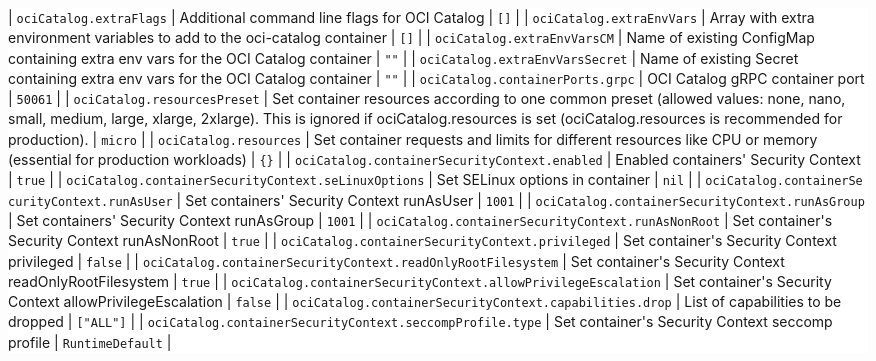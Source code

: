 | `ociCatalog.extraFlags`                                        | Additional command line flags for OCI Catalog                                                                                                                                                                                    | `[]`                                   |
| `ociCatalog.extraEnvVars`                                      | Array with extra environment variables to add to the oci-catalog container                                                                                                                                                       | `[]`                                   |
| `ociCatalog.extraEnvVarsCM`                                    | Name of existing ConfigMap containing extra env vars for the OCI Catalog container                                                                                                                                               | `""`                                   |
| `ociCatalog.extraEnvVarsSecret`                                | Name of existing Secret containing extra env vars for the OCI Catalog container                                                                                                                                                  | `""`                                   |
| `ociCatalog.containerPorts.grpc`                               | OCI Catalog gRPC container port                                                                                                                                                                                                  | `50061`                                |
| `ociCatalog.resourcesPreset`                                   | Set container resources according to one common preset (allowed values: none, nano, small, medium, large, xlarge, 2xlarge). This is ignored if ociCatalog.resources is set (ociCatalog.resources is recommended for production). | `micro`                                |
| `ociCatalog.resources`                                         | Set container requests and limits for different resources like CPU or memory (essential for production workloads)                                                                                                                | `{}`                                   |
| `ociCatalog.containerSecurityContext.enabled`                  | Enabled containers' Security Context                                                                                                                                                                                             | `true`                                 |
| `ociCatalog.containerSecurityContext.seLinuxOptions`           | Set SELinux options in container                                                                                                                                                                                                 | `nil`                                  |
| `ociCatalog.containerSecurityContext.runAsUser`                | Set containers' Security Context runAsUser                                                                                                                                                                                       | `1001`                                 |
| `ociCatalog.containerSecurityContext.runAsGroup`               | Set containers' Security Context runAsGroup                                                                                                                                                                                      | `1001`                                 |
| `ociCatalog.containerSecurityContext.runAsNonRoot`             | Set container's Security Context runAsNonRoot                                                                                                                                                                                    | `true`                                 |
| `ociCatalog.containerSecurityContext.privileged`               | Set container's Security Context privileged                                                                                                                                                                                      | `false`                                |
| `ociCatalog.containerSecurityContext.readOnlyRootFilesystem`   | Set container's Security Context readOnlyRootFilesystem                                                                                                                                                                          | `true`                                 |
| `ociCatalog.containerSecurityContext.allowPrivilegeEscalation` | Set container's Security Context allowPrivilegeEscalation                                                                                                                                                                        | `false`                                |
| `ociCatalog.containerSecurityContext.capabilities.drop`        | List of capabilities to be dropped                                                                                                                                                                                               | `["ALL"]`                              |
| `ociCatalog.containerSecurityContext.seccompProfile.type`      | Set container's Security Context seccomp profile                                                                                                                                                                                 | `RuntimeDefault`                       |
